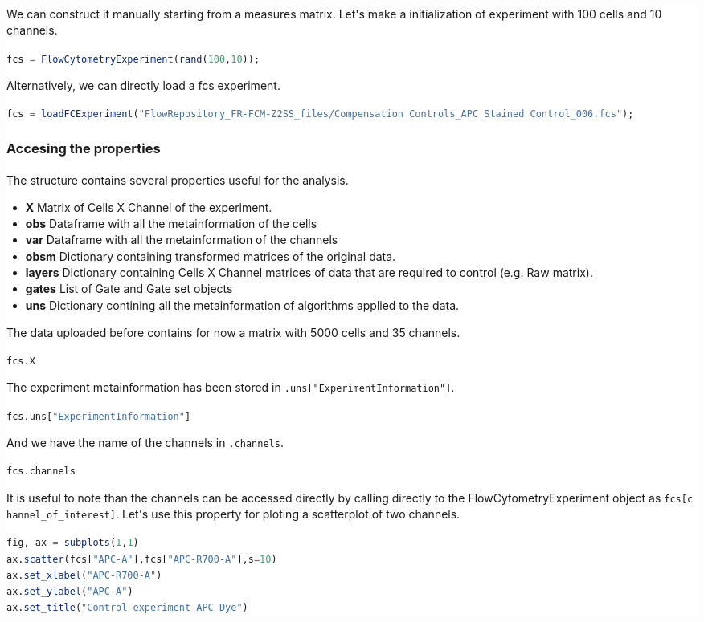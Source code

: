 We can construct it manually starting from a measures matrix. Let's make a initialization of experiment with 100 cells and 10 channels.


```julia
fcs = FlowCytometryExperiment(rand(100,10));
```

Alternatively, we can directly load a fcs experiment.


```julia
fcs = loadFCExperiment("FlowRepository_FR-FCM-Z2SS_files/Compensation Controls_APC Stained Control_006.fcs");
```

### Accesing the properties

The structure contains several properties useful for the analysis.

 - **X** Matrix of Cells X Channel of the experiment.
 - **obs** Dataframe with all the metainformation of the cells
 - **var** Dataframe with all the metainformation of the channels
 - **obsm** Dictionary containing transformed matrices of the original data.
 - **layers** Dictionary containing Cells X Channel matrices of data that are required to control (e.g. Raw matrix).
 - **gates** List of Gate and Gate set objects
 - **uns** Dictionary contining all the metainformation of algorithms applied to the data.
 
The data uploaded before contains for now a matrix with 5000 cells and 35 channels.


```julia
fcs.X
```

The experiment metainformation has been stored in `.uns["ExperimentInformation"]`.


```julia
fcs.uns["ExperimentInformation"]
```

And we have the name of the channels in `.channels`.


```julia
fcs.channels
```

It is useful to note than the channels can be accessed directly by calling directly to the FlowCytometryExperiment object as `fcs[channel_of_interest]`. Let's use this property for ploting a scatterplot of two channels.


```julia
fig, ax = subplots(1,1)
ax.scatter(fcs["APC-A"],fcs["APC-R700-A"],s=10)
ax.set_xlabel("APC-R700-A")
ax.set_ylabel("APC-A")
ax.set_title("Control experiment APC Dye")
```
